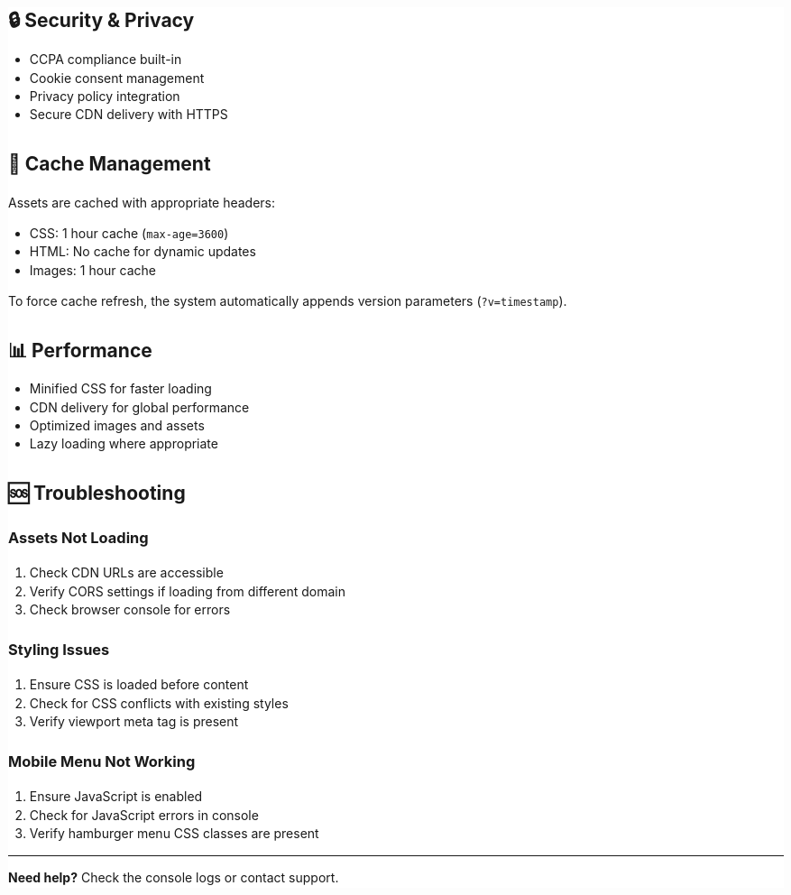 ## 🔒 Security & Privacy

- CCPA compliance built-in
- Cookie consent management
- Privacy policy integration
- Secure CDN delivery with HTTPS

## 🚨 Cache Management

Assets are cached with appropriate headers:
- CSS: 1 hour cache (`max-age=3600`)
- HTML: No cache for dynamic updates
- Images: 1 hour cache

To force cache refresh, the system automatically appends version parameters (`?v=timestamp`).

## 📊 Performance

- Minified CSS for faster loading
- CDN delivery for global performance
- Optimized images and assets
- Lazy loading where appropriate

## 🆘 Troubleshooting

### Assets Not Loading
1. Check CDN URLs are accessible
2. Verify CORS settings if loading from different domain
3. Check browser console for errors

### Styling Issues
1. Ensure CSS is loaded before content
2. Check for CSS conflicts with existing styles
3. Verify viewport meta tag is present

### Mobile Menu Not Working
1. Ensure JavaScript is enabled
2. Check for JavaScript errors in console
3. Verify hamburger menu CSS classes are present

---

**Need help?** Check the console logs or contact support.

